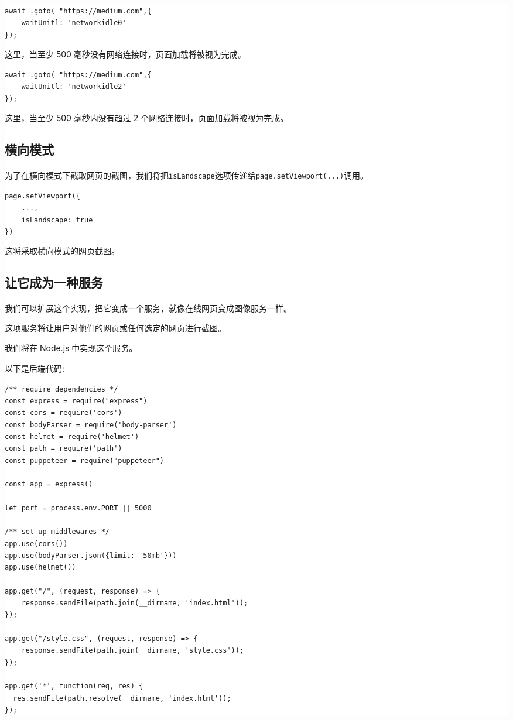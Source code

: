 ```
await .goto( "https://medium.com",{
    waitUnitl: 'networkidle0'
});
```

这里，当至少 500 毫秒没有网络连接时，页面加载将被视为完成。

```
await .goto( "https://medium.com",{
    waitUnitl: 'networkidle2'
});
```

这里，当至少 500 毫秒内没有超过 2 个网络连接时，页面加载将被视为完成。

## 横向模式

为了在横向模式下截取网页的截图，我们将把`isLandscape`选项传递给`page.setViewport(...)`调用。

```
page.setViewport({
    ...,
    isLandscape: true
})
```

这将采取横向模式的网页截图。

## 让它成为一种服务

我们可以扩展这个实现，把它变成一个服务，就像在线网页变成图像服务一样。

这项服务将让用户对他们的网页或任何选定的网页进行截图。

我们将在 Node.js 中实现这个服务。

以下是后端代码:

```
/** require dependencies */
const express = require("express")
const cors = require('cors')
const bodyParser = require('body-parser')
const helmet = require('helmet')
const path = require('path')
const puppeteer = require("puppeteer")

const app = express()

let port = process.env.PORT || 5000

/** set up middlewares */
app.use(cors())
app.use(bodyParser.json({limit: '50mb'}))
app.use(helmet())

app.get("/", (request, response) => {
    response.sendFile(path.join(__dirname, 'index.html'));
});

app.get("/style.css", (request, response) => {
    response.sendFile(path.join(__dirname, 'style.css'));
});

app.get('*', function(req, res) {
  res.sendFile(path.resolve(__dirname, 'index.html'));
});

```